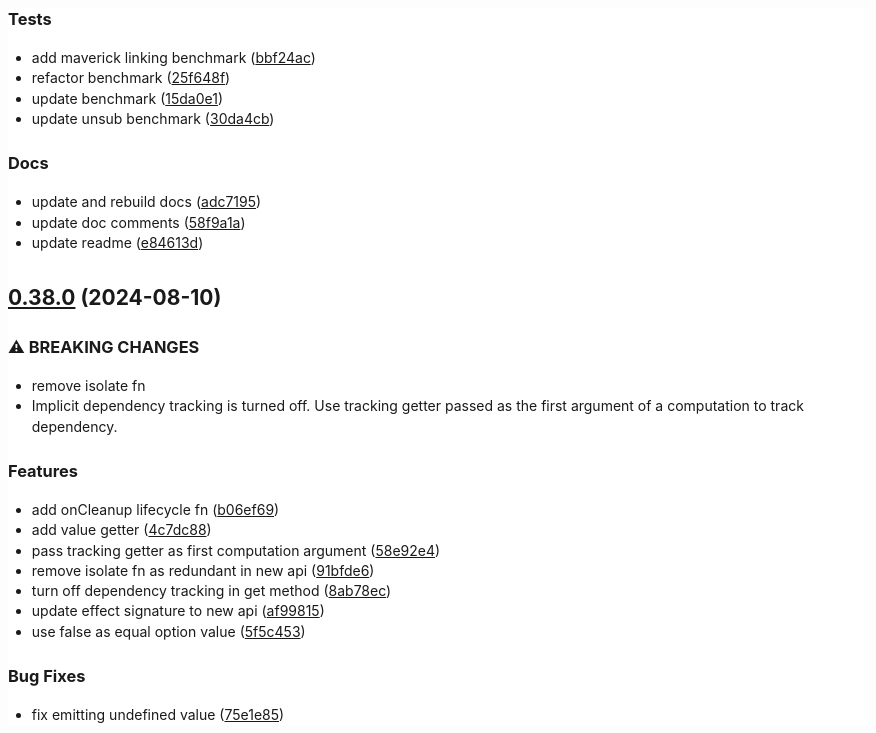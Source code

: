 ### Tests

- add maverick linking benchmark ([bbf24ac](https://github.com/art-bazhin/spred/commit/bbf24ace4bcc8d32d9c422a47206d3514196a6a0))
- refactor benchmark ([25f648f](https://github.com/art-bazhin/spred/commit/25f648f00da99912aeec1b678414de312deca6ac))
- update benchmark ([15da0e1](https://github.com/art-bazhin/spred/commit/15da0e1ddd311c2de82bd86d8229e3322053151f))
- update unsub benchmark ([30da4cb](https://github.com/art-bazhin/spred/commit/30da4cbbfe66ab843eb48b195f252cf203c6503e))

### Docs

- update and rebuild docs ([adc7195](https://github.com/art-bazhin/spred/commit/adc7195928a82a76dc66fa5181501d3ce8027eb3))
- update doc comments ([58f9a1a](https://github.com/art-bazhin/spred/commit/58f9a1a616e3712c83d24da378148768d7c5c0b6))
- update readme ([e84613d](https://github.com/art-bazhin/spred/commit/e84613d96433fde5b1d7316ba5b68832bc35e6f2))

## [0.38.0](https://github.com/art-bazhin/spred/compare/v0.37.2...v0.38.0) (2024-08-10)

### ⚠ BREAKING CHANGES

- remove isolate fn
- Implicit dependency tracking is turned off. Use tracking getter passed as the first
  argument of a computation to track dependency.

### Features

- add onCleanup lifecycle fn ([b06ef69](https://github.com/art-bazhin/spred/commit/b06ef69a999c36002d9e2b6d4c94d4015e8074ce))
- add value getter ([4c7dc88](https://github.com/art-bazhin/spred/commit/4c7dc88352f0619e08c5fcad839fa1d8ab359c5b))
- pass tracking getter as first computation argument ([58e92e4](https://github.com/art-bazhin/spred/commit/58e92e43ae444ced3761348df2870ee057ddc4cd))
- remove isolate fn as redundant in new api ([91bfde6](https://github.com/art-bazhin/spred/commit/91bfde6b7931a7b3824085f888f2bd77a488c9d4))
- turn off dependency tracking in get method ([8ab78ec](https://github.com/art-bazhin/spred/commit/8ab78ec80b70a96a67b2e66501424b4c20b195e5))
- update effect signature to new api ([af99815](https://github.com/art-bazhin/spred/commit/af9981551e5ab4d3471ec832030c172537c45f36))
- use false as equal option value ([5f5c453](https://github.com/art-bazhin/spred/commit/5f5c453e69a711e569fe6118471e56ce3b3c4697))

### Bug Fixes

- fix emitting undefined value ([75e1e85](https://github.com/art-bazhin/spred/commit/75e1e859e9dcf47fdc85ae86fc76d943168eb846))
